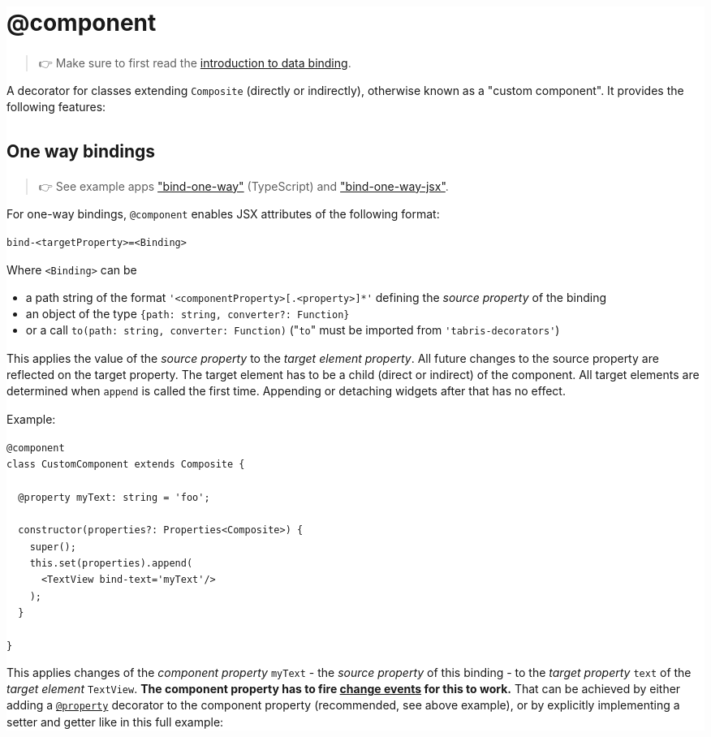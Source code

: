---
---
# @component

> :point_right: Make sure to first read the [introduction to data binding](./index.md).

A decorator for classes extending `Composite` (directly or indirectly), otherwise known as a "custom component". It provides the following features:

## One way bindings

> :point_right: See example apps ["bind-one-way"](https://github.com/eclipsesource/tabris-decorators/tree/v3.7.0/examples/bind-one-way) (TypeScript) and ["bind-one-way-jsx"](https://github.com/eclipsesource/tabris-decorators/tree/v3.7.0/examples/bind-one-way-jsx).

For one-way bindings, `@component` enables JSX attributes of the following format:

```
bind-<targetProperty>=<Binding>
```

Where `<Binding>` can be
 * a path string of the format `'<componentProperty>[.<property>]*'` defining the *source property* of the binding
 * an object of the type `{path: string, converter?: Function}`
 * or a call `to(path: string, converter: Function)` ("`to`" must be imported from `'tabris-decorators'`)

This applies the value of the *source property* to the *target element property*. All future changes to the source property are reflected on the target property. The target element has to be a child (direct or indirect) of the component. All target elements are determined when `append` is called the first time. Appending or detaching widgets after that has no effect.

Example:

```tsx
@component
class CustomComponent extends Composite {

  @property myText: string = 'foo';

  constructor(properties?: Properties<Composite>) {
    super();
    this.set(properties).append(
      <TextView bind-text='myText'/>
    );
  }

}
```

This applies changes of the *component property* `myText` - the *source property* of this binding - to the *target property* `text` of the *target element* `TextView`. **The component property has to fire [change events](../widget-basics.md#widget-properties) for this to work.** That can be achieved by either adding a [`@property`](./@property.md) decorator to the component property (recommended, see above example), or by explicitly implementing a setter and getter like in this full example:
